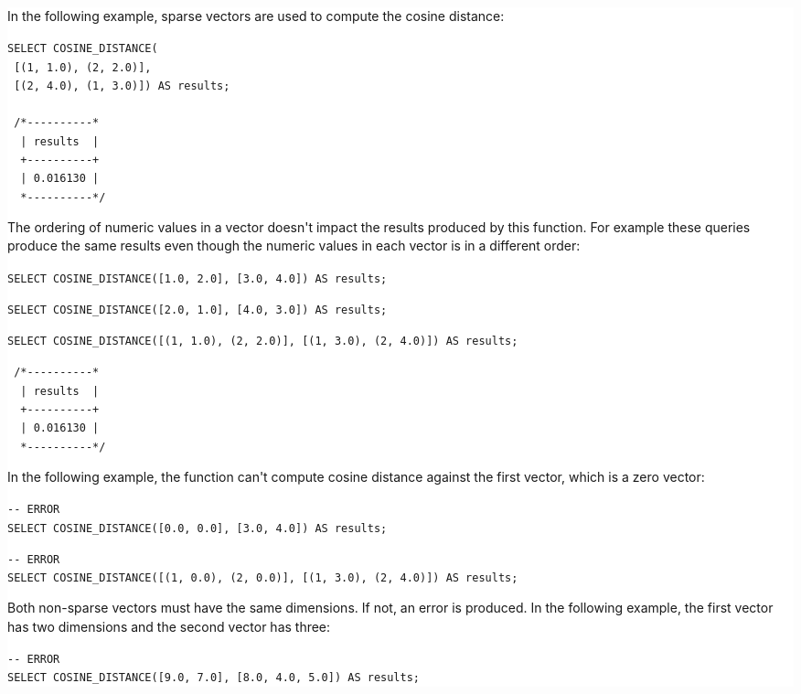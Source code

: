 In the following example, sparse vectors are used to compute the
cosine distance:

```zetasql
SELECT COSINE_DISTANCE(
 [(1, 1.0), (2, 2.0)],
 [(2, 4.0), (1, 3.0)]) AS results;

 /*----------*
  | results  |
  +----------+
  | 0.016130 |
  *----------*/
```

The ordering of numeric values in a vector doesn't impact the results
produced by this function. For example these queries produce the same results
even though the numeric values in each vector is in a different order:

```zetasql
SELECT COSINE_DISTANCE([1.0, 2.0], [3.0, 4.0]) AS results;
```

```zetasql
SELECT COSINE_DISTANCE([2.0, 1.0], [4.0, 3.0]) AS results;
```

```zetasql
SELECT COSINE_DISTANCE([(1, 1.0), (2, 2.0)], [(1, 3.0), (2, 4.0)]) AS results;
```

```zetasql
 /*----------*
  | results  |
  +----------+
  | 0.016130 |
  *----------*/
```

In the following example, the function can't compute cosine distance against
the first vector, which is a zero vector:

```zetasql
-- ERROR
SELECT COSINE_DISTANCE([0.0, 0.0], [3.0, 4.0]) AS results;
```

```zetasql
-- ERROR
SELECT COSINE_DISTANCE([(1, 0.0), (2, 0.0)], [(1, 3.0), (2, 4.0)]) AS results;
```

Both non-sparse vectors must have the same
dimensions. If not, an error is produced. In the following example, the
first vector has two dimensions and the second vector has three:

```zetasql
-- ERROR
SELECT COSINE_DISTANCE([9.0, 7.0], [8.0, 4.0, 5.0]) AS results;
```


[conversion-rules]: https://github.com/google/zetasql/blob/master/docs/conversion_rules.md#conversion_rules
[wiki-cosine-distance]: https://en.wikipedia.org/wiki/Cosine_similarity#Cosine_distance
[conversion-rules]: https://github.com/google/zetasql/blob/master/docs/conversion_rules.md#conversion_rules
[conversion-rules]: https://github.com/google/zetasql/blob/master/docs/conversion_rules.md#conversion_rules
[conversion-rules]: https://github.com/google/zetasql/blob/master/docs/conversion_rules.md#conversion_rules
[conversion-rules]: https://github.com/google/zetasql/blob/master/docs/conversion_rules.md#conversion_rules
[wiki-euclidean-distance]: https://en.wikipedia.org/wiki/Euclidean_distance
[collation]: https://github.com/google/zetasql/blob/master/docs/collation-concepts.md#collate_about
[collation]: https://github.com/google/zetasql/blob/master/docs/collation-concepts.md#collate_about
[pow]: #pow
[data-type-properties]: https://github.com/google/zetasql/blob/master/docs/data-types.md#data_type_properties
[round-half-away-from-zero]: https://en.wikipedia.org/wiki/Rounding#Rounding_half_away_from_zero
[round-half-even]: https://en.wikipedia.org/wiki/Rounding#Rounding_half_to_even